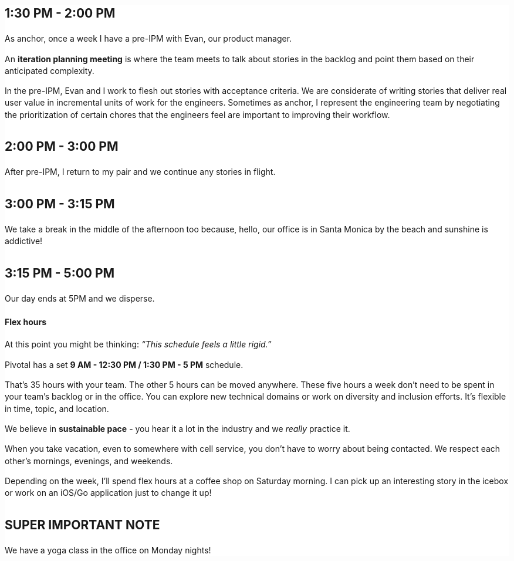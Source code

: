 

## 1:30 PM - 2:00 PM

As anchor, once a week I have a pre-IPM with Evan, our product manager.

An **iteration planning meeting** is where the team meets to talk about stories in
the backlog and point them based on their anticipated complexity.

In the pre-IPM, Evan and I work to flesh out stories with acceptance criteria.
We are considerate of writing stories that deliver real user value in
incremental units of work for the engineers. Sometimes as anchor, I represent
the engineering team by negotiating the prioritization of certain chores that
the engineers feel are important to improving their workflow.


## 2:00 PM - 3:00 PM

After pre-IPM, I return to my pair and we continue any stories in flight.


## 3:00 PM - 3:15 PM

We take a break in the middle of the afternoon too because, hello, our office is
in Santa Monica by the beach and sunshine is addictive!



## 3:15 PM - 5:00 PM

Our day ends at 5PM and we disperse.


#### Flex hours

At this point you might be thinking: *“This schedule feels a little rigid.”*

Pivotal has a set **9 AM - 12:30 PM / 1:30 PM - 5 PM** schedule.

That’s 35 hours with your team. The other 5 hours can be moved anywhere. These
five hours a week don’t need to be spent in your team’s backlog or in the
office. You can explore new technical domains or work on diversity and inclusion
efforts. It’s flexible in time, topic, and location.

We believe in **sustainable pace** - you hear it a lot in the industry and we
*really* practice it.

When you take vacation, even to somewhere with cell service, you don’t have to
worry about being contacted. We respect each other’s mornings, evenings, and
weekends.

Depending on the week, I’ll spend flex hours at a coffee shop on Saturday morning.
I can pick up an interesting story in the icebox or
work on an iOS/Go application just to change it up!



## SUPER IMPORTANT NOTE

We have a yoga class in the office on Monday nights!



